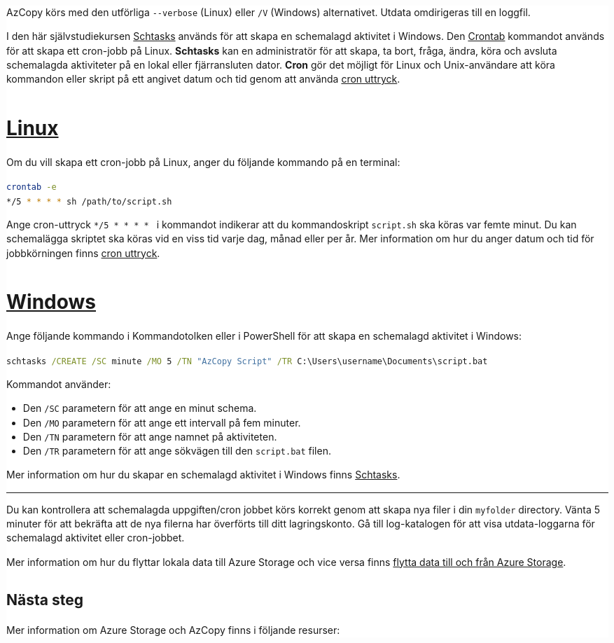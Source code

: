AzCopy körs med den utförliga `--verbose` (Linux) eller `/V` (Windows) alternativet. Utdata omdirigeras till en loggfil. 

I den här självstudiekursen [Schtasks](https://msdn.microsoft.com/library/windows/desktop/bb736357(v=vs.85).aspx) används för att skapa en schemalagd aktivitet i Windows. Den [Crontab](http://crontab.org/) kommandot används för att skapa ett cron-jobb på Linux. 
 **Schtasks** kan en administratör för att skapa, ta bort, fråga, ändra, köra och avsluta schemalagda aktiviteter på en lokal eller fjärransluten dator. **Cron** gör det möjligt för Linux och Unix-användare att köra kommandon eller skript på ett angivet datum och tid genom att använda [cron uttryck](https://en.wikipedia.org/wiki/Cron#CRON_expression).


# <a name="linuxtablinux"></a>[Linux](#tab/linux)
Om du vill skapa ett cron-jobb på Linux, anger du följande kommando på en terminal: 

```bash
crontab -e 
*/5 * * * * sh /path/to/script.sh 
```

Ange cron-uttryck `*/5 * * * * ` i kommandot indikerar att du kommandoskript `script.sh` ska köras var femte minut. Du kan schemalägga skriptet ska köras vid en viss tid varje dag, månad eller per år. Mer information om hur du anger datum och tid för jobbkörningen finns [cron uttryck](https://en.wikipedia.org/wiki/Cron#CRON_expression). 

# <a name="windowstabwindows"></a>[Windows](#tab/windows)
Ange följande kommando i Kommandotolken eller i PowerShell för att skapa en schemalagd aktivitet i Windows:

```cmd 
schtasks /CREATE /SC minute /MO 5 /TN "AzCopy Script" /TR C:\Users\username\Documents\script.bat
```

Kommandot använder:
- Den `/SC` parametern för att ange en minut schema.
- Den `/MO` parametern för att ange ett intervall på fem minuter.
- Den `/TN` parametern för att ange namnet på aktiviteten.
- Den `/TR` parametern för att ange sökvägen till den `script.bat` filen. 

Mer information om hur du skapar en schemalagd aktivitet i Windows finns [Schtasks](https://technet.microsoft.com/library/cc772785(v=ws.10).aspx#BKMK_minutes).

---
 
Du kan kontrollera att schemalagda uppgiften/cron jobbet körs korrekt genom att skapa nya filer i din `myfolder` directory. Vänta 5 minuter för att bekräfta att de nya filerna har överförts till ditt lagringskonto. Gå till log-katalogen för att visa utdata-loggarna för schemalagd aktivitet eller cron-jobbet. 

Mer information om hur du flyttar lokala data till Azure Storage och vice versa finns [flytta data till och från Azure Storage](https://docs.microsoft.com/azure/storage/common/storage-moving-data?toc=%2fazure%2fstorage%2ffiles%2ftoc.json).  

## <a name="next-steps"></a>Nästa steg
Mer information om Azure Storage och AzCopy finns i följande resurser:
